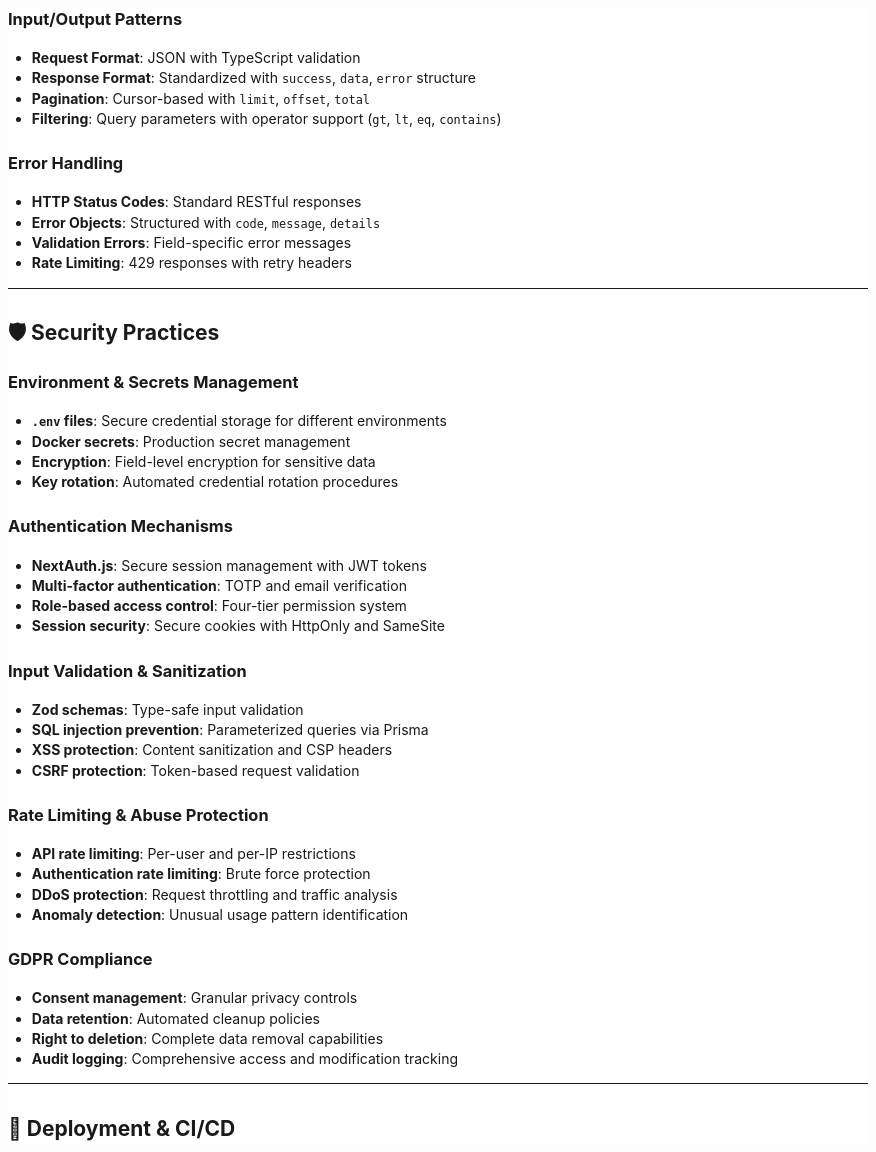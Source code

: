 ### Input/Output Patterns
- **Request Format**: JSON with TypeScript validation
- **Response Format**: Standardized with `success`, `data`, `error` structure
- **Pagination**: Cursor-based with `limit`, `offset`, `total`
- **Filtering**: Query parameters with operator support (`gt`, `lt`, `eq`, `contains`)

### Error Handling
- **HTTP Status Codes**: Standard RESTful responses
- **Error Objects**: Structured with `code`, `message`, `details`
- **Validation Errors**: Field-specific error messages
- **Rate Limiting**: 429 responses with retry headers

---

## 🛡️ **Security Practices**

### Environment & Secrets Management
- **`.env` files**: Secure credential storage for different environments
- **Docker secrets**: Production secret management
- **Encryption**: Field-level encryption for sensitive data
- **Key rotation**: Automated credential rotation procedures

### Authentication Mechanisms
- **NextAuth.js**: Secure session management with JWT tokens
- **Multi-factor authentication**: TOTP and email verification
- **Role-based access control**: Four-tier permission system
- **Session security**: Secure cookies with HttpOnly and SameSite

### Input Validation & Sanitization
- **Zod schemas**: Type-safe input validation
- **SQL injection prevention**: Parameterized queries via Prisma
- **XSS protection**: Content sanitization and CSP headers
- **CSRF protection**: Token-based request validation

### Rate Limiting & Abuse Protection
- **API rate limiting**: Per-user and per-IP restrictions
- **Authentication rate limiting**: Brute force protection
- **DDoS protection**: Request throttling and traffic analysis
- **Anomaly detection**: Unusual usage pattern identification

### GDPR Compliance
- **Consent management**: Granular privacy controls
- **Data retention**: Automated cleanup policies
- **Right to deletion**: Complete data removal capabilities
- **Audit logging**: Comprehensive access and modification tracking

---

## 🚀 **Deployment & CI/CD**
